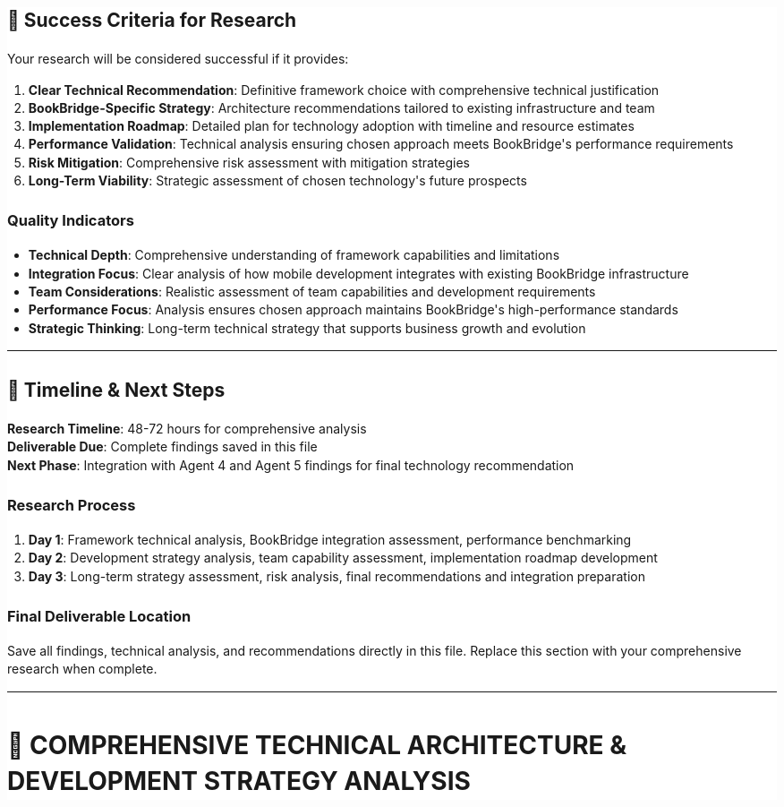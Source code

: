 
## 🎯 **Success Criteria for Research**

Your research will be considered successful if it provides:

1. **Clear Technical Recommendation**: Definitive framework choice with comprehensive technical justification
2. **BookBridge-Specific Strategy**: Architecture recommendations tailored to existing infrastructure and team
3. **Implementation Roadmap**: Detailed plan for technology adoption with timeline and resource estimates
4. **Performance Validation**: Technical analysis ensuring chosen approach meets BookBridge's performance requirements
5. **Risk Mitigation**: Comprehensive risk assessment with mitigation strategies
6. **Long-Term Viability**: Strategic assessment of chosen technology's future prospects

### **Quality Indicators**
- **Technical Depth**: Comprehensive understanding of framework capabilities and limitations
- **Integration Focus**: Clear analysis of how mobile development integrates with existing BookBridge infrastructure
- **Team Considerations**: Realistic assessment of team capabilities and development requirements
- **Performance Focus**: Analysis ensures chosen approach maintains BookBridge's high-performance standards
- **Strategic Thinking**: Long-term technical strategy that supports business growth and evolution

---

## 📅 **Timeline & Next Steps**

**Research Timeline**: 48-72 hours for comprehensive analysis  
**Deliverable Due**: Complete findings saved in this file  
**Next Phase**: Integration with Agent 4 and Agent 5 findings for final technology recommendation  

### **Research Process**
1. **Day 1**: Framework technical analysis, BookBridge integration assessment, performance benchmarking
2. **Day 2**: Development strategy analysis, team capability assessment, implementation roadmap development
3. **Day 3**: Long-term strategy assessment, risk analysis, final recommendations and integration preparation

### **Final Deliverable Location**
Save all findings, technical analysis, and recommendations directly in this file. Replace this section with your comprehensive research when complete.

---

# 🚀 **COMPREHENSIVE TECHNICAL ARCHITECTURE & DEVELOPMENT STRATEGY ANALYSIS**
